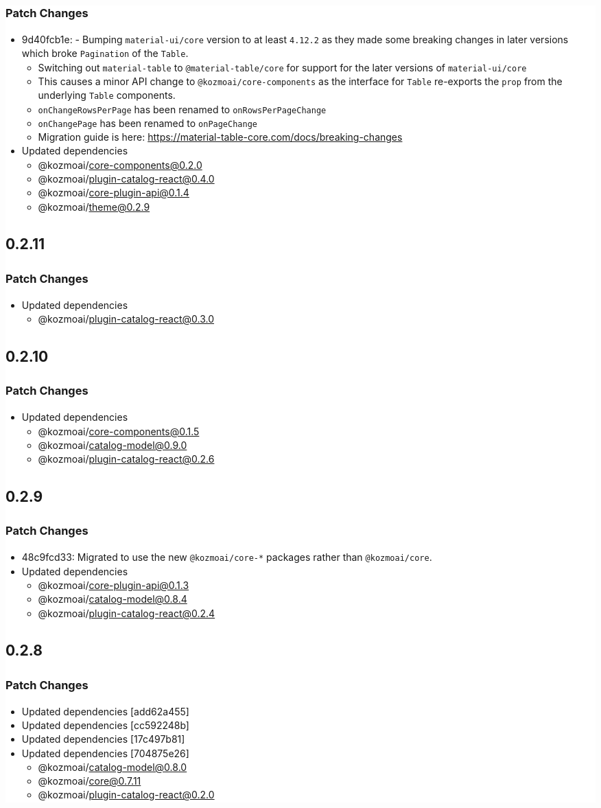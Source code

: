 ### Patch Changes

- 9d40fcb1e: - Bumping `material-ui/core` version to at least `4.12.2` as they made some breaking changes in later versions which broke `Pagination` of the `Table`.
  - Switching out `material-table` to `@material-table/core` for support for the later versions of `material-ui/core`
  - This causes a minor API change to `@kozmoai/core-components` as the interface for `Table` re-exports the `prop` from the underlying `Table` components.
  - `onChangeRowsPerPage` has been renamed to `onRowsPerPageChange`
  - `onChangePage` has been renamed to `onPageChange`
  - Migration guide is here: https://material-table-core.com/docs/breaking-changes
- Updated dependencies
  - @kozmoai/core-components@0.2.0
  - @kozmoai/plugin-catalog-react@0.4.0
  - @kozmoai/core-plugin-api@0.1.4
  - @kozmoai/theme@0.2.9

## 0.2.11

### Patch Changes

- Updated dependencies
  - @kozmoai/plugin-catalog-react@0.3.0

## 0.2.10

### Patch Changes

- Updated dependencies
  - @kozmoai/core-components@0.1.5
  - @kozmoai/catalog-model@0.9.0
  - @kozmoai/plugin-catalog-react@0.2.6

## 0.2.9

### Patch Changes

- 48c9fcd33: Migrated to use the new `@kozmoai/core-*` packages rather than `@kozmoai/core`.
- Updated dependencies
  - @kozmoai/core-plugin-api@0.1.3
  - @kozmoai/catalog-model@0.8.4
  - @kozmoai/plugin-catalog-react@0.2.4

## 0.2.8

### Patch Changes

- Updated dependencies [add62a455]
- Updated dependencies [cc592248b]
- Updated dependencies [17c497b81]
- Updated dependencies [704875e26]
  - @kozmoai/catalog-model@0.8.0
  - @kozmoai/core@0.7.11
  - @kozmoai/plugin-catalog-react@0.2.0
